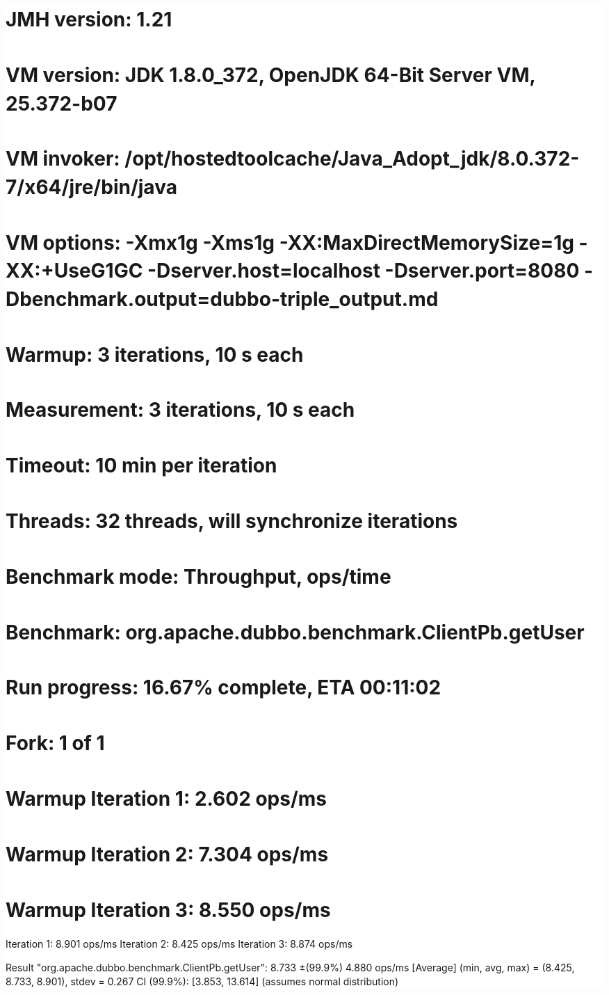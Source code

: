 
# JMH version: 1.21
# VM version: JDK 1.8.0_372, OpenJDK 64-Bit Server VM, 25.372-b07
# VM invoker: /opt/hostedtoolcache/Java_Adopt_jdk/8.0.372-7/x64/jre/bin/java
# VM options: -Xmx1g -Xms1g -XX:MaxDirectMemorySize=1g -XX:+UseG1GC -Dserver.host=localhost -Dserver.port=8080 -Dbenchmark.output=dubbo-triple_output.md
# Warmup: 3 iterations, 10 s each
# Measurement: 3 iterations, 10 s each
# Timeout: 10 min per iteration
# Threads: 32 threads, will synchronize iterations
# Benchmark mode: Throughput, ops/time
# Benchmark: org.apache.dubbo.benchmark.ClientPb.getUser

# Run progress: 16.67% complete, ETA 00:11:02
# Fork: 1 of 1
# Warmup Iteration   1: 2.602 ops/ms
# Warmup Iteration   2: 7.304 ops/ms
# Warmup Iteration   3: 8.550 ops/ms
Iteration   1: 8.901 ops/ms
Iteration   2: 8.425 ops/ms
Iteration   3: 8.874 ops/ms


Result "org.apache.dubbo.benchmark.ClientPb.getUser":
  8.733 ±(99.9%) 4.880 ops/ms [Average]
  (min, avg, max) = (8.425, 8.733, 8.901), stdev = 0.267
  CI (99.9%): [3.853, 13.614] (assumes normal distribution)
